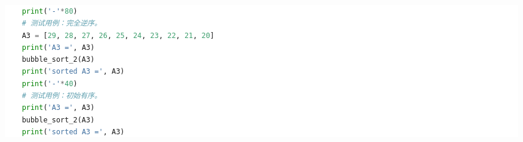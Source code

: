 ```Python
    print('-'*80)
    # 测试用例：完全逆序。
    A3 = [29, 28, 27, 26, 25, 24, 23, 22, 21, 20]
    print('A3 =', A3)
    bubble_sort_2(A3)
    print('sorted A3 =', A3)
    print('-'*40)
    # 测试用例：初始有序。
    print('A3 =', A3)
    bubble_sort_2(A3)
    print('sorted A3 =', A3)
```
